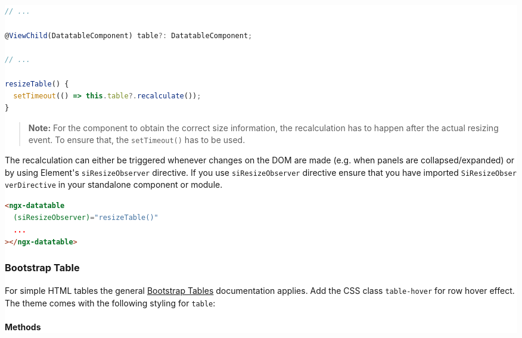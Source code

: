 ```ts
// ...

@ViewChild(DatatableComponent) table?: DatatableComponent;

// ...

resizeTable() {
  setTimeout(() => this.table?.recalculate());
}
```

> **Note:** For the component to obtain the correct size information, the
> recalculation has to happen after the actual resizing event. To ensure that,
> the `setTimeout()` has to be used.

The recalculation can either be triggered whenever changes on the DOM are made
(e.g. when panels are collapsed/expanded) or by using Element's `siResizeObserver`
directive. If you use `siResizeObserver` directive ensure that you have imported
`SiResizeObserverDirective` in your standalone component or module.

```html
<ngx-datatable
  (siResizeObserver)="resizeTable()"
  ...
></ngx-datatable>
```

### Bootstrap Table

For simple HTML tables the general [Bootstrap Tables](https://getbootstrap.com/docs/5.1/content/tables/)
documentation applies. Add the CSS class `table-hover` for row hover effect. The theme comes with the
following styling for `table`:

<si-docs-component example="datatable/bootstrap" height="600"></si-docs-component>

<si-docs-api component="DatatableComponent" hideImplicitlyPublic="true"></si-docs-api>

#### Methods

<si-docs-type name="DatatableComponent.recalculate"></si-docs-type>

<si-docs-api directive="SiDatatableInteractionDirective"></si-docs-api>

<si-docs-types></si-docs-types>
